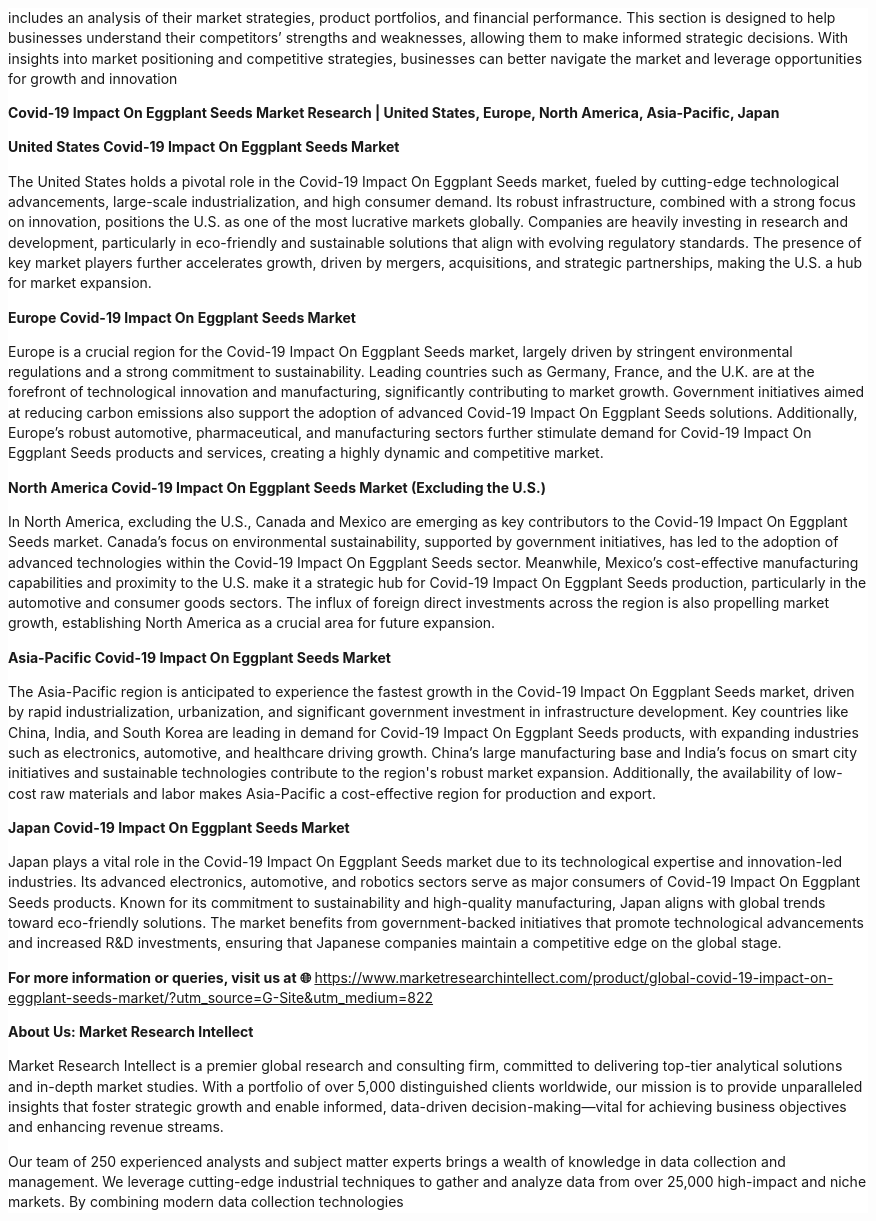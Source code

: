 includes an analysis of their market strategies, product portfolios, and financial performance. This section is designed to help businesses understand their competitors&rsquo; strengths and weaknesses, allowing them to make informed strategic decisions. With insights into market positioning and competitive strategies, businesses can better navigate the market and leverage opportunities for growth and innovation</span></p></div><div class="article-main__content" data-test-id="publishing-text-block"><p><strong>Covid-19 Impact On Eggplant Seeds Market Research | United States, Europe, North America, Asia-Pacific, Japan</strong></p><p><strong>United States&nbsp;Covid-19 Impact On Eggplant Seeds Market</strong></p><p>The United States holds a pivotal role in the Covid-19 Impact On Eggplant Seeds market, fueled by cutting-edge technological advancements, large-scale industrialization, and high consumer demand. Its robust infrastructure, combined with a strong focus on innovation, positions the U.S. as one of the most lucrative markets globally. Companies are heavily investing in research and development, particularly in eco-friendly and sustainable solutions that align with evolving regulatory standards. The presence of key market players further accelerates growth, driven by mergers, acquisitions, and strategic partnerships, making the U.S. a hub for market expansion.</p><p><strong>Europe&nbsp;Covid-19 Impact On Eggplant Seeds Market&nbsp;</strong></p><p>Europe is a crucial region for the Covid-19 Impact On Eggplant Seeds market, largely driven by stringent environmental regulations and a strong commitment to sustainability. Leading countries such as Germany, France, and the U.K. are at the forefront of technological innovation and manufacturing, significantly contributing to market growth. Government initiatives aimed at reducing carbon emissions also support the adoption of advanced Covid-19 Impact On Eggplant Seeds solutions. Additionally, Europe&rsquo;s robust automotive, pharmaceutical, and manufacturing sectors further stimulate demand for Covid-19 Impact On Eggplant Seeds products and services, creating a highly dynamic and competitive market.</p><p><strong>North America Covid-19 Impact On Eggplant Seeds Market (Excluding the U.S.)</strong></p><p>In North America, excluding the U.S., Canada and Mexico are emerging as key contributors to the Covid-19 Impact On Eggplant Seeds market. Canada&rsquo;s focus on environmental sustainability, supported by government initiatives, has led to the adoption of advanced technologies within the Covid-19 Impact On Eggplant Seeds sector. Meanwhile, Mexico&rsquo;s cost-effective manufacturing capabilities and proximity to the U.S. make it a strategic hub for Covid-19 Impact On Eggplant Seeds production, particularly in the automotive and consumer goods sectors. The influx of foreign direct investments across the region is also propelling market growth, establishing North America as a crucial area for future expansion.</p><p><strong>Asia-Pacific&nbsp;Covid-19 Impact On Eggplant Seeds Market&nbsp;</strong></p><p>The Asia-Pacific region is anticipated to experience the fastest growth in the Covid-19 Impact On Eggplant Seeds market, driven by rapid industrialization, urbanization, and significant government investment in infrastructure development. Key countries like China, India, and South Korea are leading in demand for Covid-19 Impact On Eggplant Seeds products, with expanding industries such as electronics, automotive, and healthcare driving growth. China&rsquo;s large manufacturing base and India&rsquo;s focus on smart city initiatives and sustainable technologies contribute to the region's robust market expansion. Additionally, the availability of low-cost raw materials and labor makes Asia-Pacific a cost-effective region for production and export.</p><p><strong>Japan&nbsp;Covid-19 Impact On Eggplant Seeds Market&nbsp;</strong></p><p>Japan plays a vital role in the Covid-19 Impact On Eggplant Seeds market due to its technological expertise and innovation-led industries. Its advanced electronics, automotive, and robotics sectors serve as major consumers of Covid-19 Impact On Eggplant Seeds products. Known for its commitment to sustainability and high-quality manufacturing, Japan aligns with global trends toward eco-friendly solutions. The market benefits from government-backed initiatives that promote technological advancements and increased R&amp;D investments, ensuring that Japanese companies maintain a competitive edge on the global stage.</p></div><div class="article-main__content" data-test-id="publishing-text-block"><p><strong>For more information or queries, visit us at 🌐&nbsp;</strong><a href="https://www.marketresearchintellect.com/product/global-covid-19-impact-on-eggplant-seeds-market/?utm_source=G-Site&utm_medium=822">https://www.marketresearchintellect.com/product/global-covid-19-impact-on-eggplant-seeds-market/?utm_source=G-Site&utm_medium=822</a></p><p><strong>About Us: Market Research Intellect</strong></p></div><div class="article-main__content" data-test-id="publishing-text-block"><div class="article-main__content" data-test-id="publishing-text-block"><p>Market Research Intellect is a premier global research and consulting firm, committed to delivering top-tier analytical solutions and in-depth market studies. With a portfolio of over 5,000 distinguished clients worldwide, our mission is to provide unparalleled insights that foster strategic growth and enable informed, data-driven decision-making&mdash;vital for achieving business objectives and enhancing revenue streams.</p><p>Our team of 250 experienced analysts and subject matter experts brings a wealth of knowledge in data collection and management. We leverage cutting-edge industrial techniques to gather and analyze data from over 25,000 high-impact and niche markets. By combining modern data collection technologies